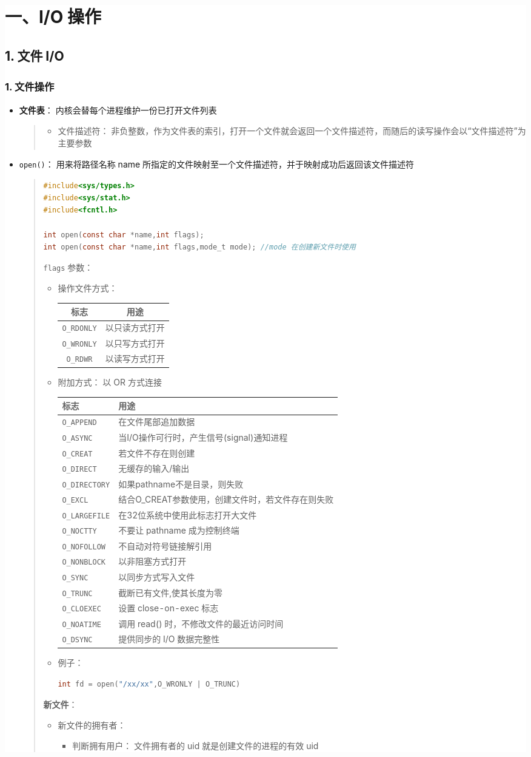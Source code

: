 # 一、I/O 操作

## 1. 文件 I/O 

### 1. 文件操作

- **文件表**： 内核会替每个进程维护一份已打开文件列表

  > - 文件描述符： 非负整数，作为文件表的索引，打开一个文件就会返回一个文件描述符，而随后的读写操作会以“文件描述符”为主要参数

- `open()`： 用来将路径名称 name 所指定的文件映射至一个文件描述符，并于映射成功后返回该文件描述符

  > ```c
  > #include<sys/types.h>
  > #include<sys/stat.h>
  > #include<fcntl.h>
  > 
  > int open(const char *name,int flags);
  > int open(const char *name,int flags,mode_t mode); //mode 在创建新文件时使用
  > ```
  >
  > `flags` 参数： 
  >
  > - 操作文件方式： 
  >
  >   |    标志    |      用途      |
  >   | :--------: | :------------: |
  >   | `O_RDONLY` | 以只读方式打开 |
  >   | `O_WRONLY` | 以只写方式打开 |
  >   |  `O_RDWR`  | 以读写方式打开 |
  >
  > - 附加方式： 以 OR 方式连接
  >
  >   | 标志          | 用途                                              |
  >   | ------------- | ------------------------------------------------- |
  >   | `O_APPEND`    | 在文件尾部追加数据                                |
  >   | `O_ASYNC`     | 当I/O操作可行时，产生信号(signal)通知进程         |
  >   | `O_CREAT`     | 若文件不存在则创建                                |
  >   | `O_DIRECT`    | 无缓存的输入/输出                                 |
  >   | `O_DIRECTORY` | 如果pathname不是目录，则失败                      |
  >   | `O_EXCL`      | 结合O_CREAT参数使用，创建文件时，若文件存在则失败 |
  >   | `O_LARGEFILE` | 在32位系统中使用此标志打开大文件                  |
  >   | `O_NOCTTY`    | 不要让 pathname 成为控制终端                      |
  >   | `O_NOFOLLOW`  | 不自动对符号链接解引用                            |
  >   | `O_NONBLOCK`  | 以非阻塞方式打开                                  |
  >   | `O_SYNC`      | 以同步方式写入文件                                |
  >   | `O_TRUNC`     | 截断已有文件,使其长度为零                         |
  >   | `O_CLOEXEC`   | 设置 close-on-exec 标志                           |
  >   | `O_NOATIME`   | 调用 read() 时，不修改文件的最近访问时间          |
  >   | `O_DSYNC`     | 提供同步的 I/O 数据完整性                         |
  >
  > - 例子： 
  >
  >   ```c
  >   int fd = open("/xx/xx",O_WRONLY | O_TRUNC)
  >   ```
  >
  > **新文件**： 
  >
  > - 新文件的拥有者： 
  >
  >   - 判断拥有用户： 文件拥有者的 uid 就是创建文件的进程的有效 uid
  >